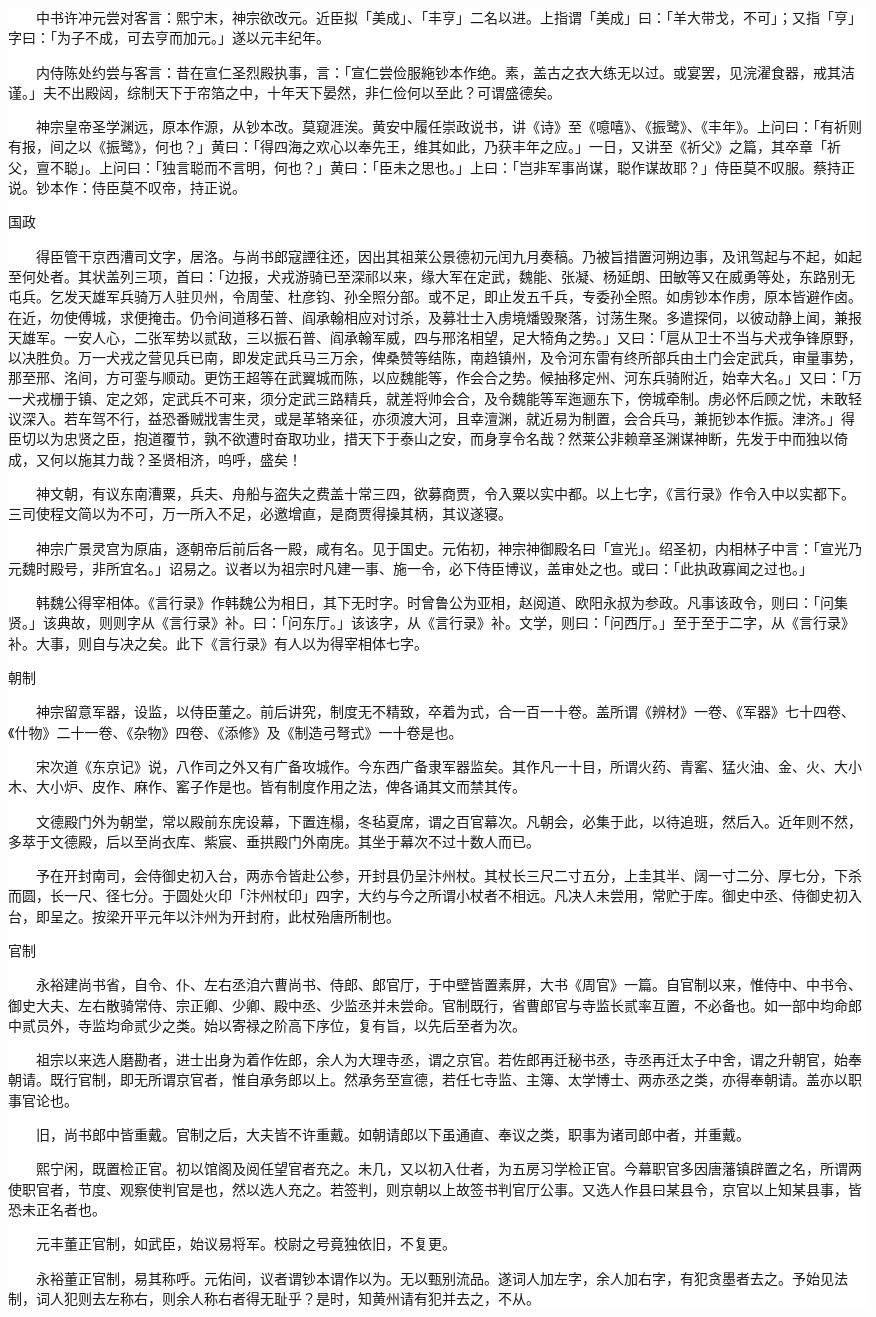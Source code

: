 　　中书许冲元尝对客言：熙宁末，神宗欲改元。近臣拟「美成」、「丰亨」二名以进。上指谓「美成」曰：「羊大带戈，不可」；又指「亨」字曰：「为子不成，可去亨而加元。」遂以元丰纪年。

　　内侍陈处约尝与客言：昔在宣仁圣烈殿执事，言：「宣仁尝俭服絁钞本作绝。素，盖古之衣大练无以过。或宴罢，见浣濯食器，戒其洁谨。」夫不出殿闼，综制天下于帘箔之中，十年天下晏然，非仁俭何以至此？可谓盛德矣。

　　神宗皇帝圣学渊远，原本作源，从钞本改。莫窥涯涘。黄安中履任崇政说书，讲《诗》至《噫嘻》、《振鹭》、《丰年》。上问曰：「有祈则有报，间之以《振鹭》，何也？」黄曰：「得四海之欢心以奉先王，维其如此，乃获丰年之应。」一日，又讲至《祈父》之篇，其卒章「祈父，亶不聪」。上问曰：「独言聪而不言明，何也？」黄曰：「臣未之思也。」上曰：「岂非军事尚谋，聪作谋故耶？」侍臣莫不叹服。蔡持正说。钞本作：侍臣莫不叹帝，持正说。




国政

　　得臣管干京西漕司文字，居洛。与尚书郎寇諲往还，因出其祖莱公景德初元闰九月奏稿。乃被旨措置河朔边事，及讯驾起与不起，如起至何处者。其状盖列三项，首曰：「边报，犬戎游骑已至深祁以来，缘大军在定武，魏能、张凝、杨延朗、田敏等又在威勇等处，东路别无屯兵。乞发天雄军兵骑万人驻贝州，令周莹、杜彦钧、孙全照分部。或不足，即止发五千兵，专委孙全照。如虏钞本作虏，原本皆避作卤。在近，勿使傅城，求便掩击。仍令间道移石普、阎承翰相应对讨杀，及募壮士入虏境燔毁聚落，讨荡生聚。多遣探伺，以彼动静上闻，兼报天雄军。一安人心，二张军势以贰敌，三以振石普、阎承翰军威，四与邢洺相望，足大犄角之势。」又曰：「扈从卫士不当与犬戎争锋原野，以决胜负。万一犬戎之营见兵已南，即发定武兵马三万余，俾桑赞等结陈，南趋镇州，及令河东雷有终所部兵由土门会定武兵，审量事势，那至邢、洺间，方可銮与顺动。更饬王超等在武翼城而陈，以应魏能等，作会合之势。候抽移定州、河东兵骑附近，始幸大名。」又曰：「万一犬戎栅于镇、定之郊，定武兵不可来，须分定武三路精兵，就差将帅会合，及令魏能等军迤逦东下，傍城牵制。虏必怀后顾之忧，未敢轻议深入。若车驾不行，益恐番贼戕害生灵，或是革辂亲征，亦须渡大河，且幸澶渊，就近易为制置，会合兵马，兼扼钞本作振。津济。」得臣切以为忠贤之臣，抱道覆节，孰不欲遭时奋取功业，措天下于泰山之安，而身享令名哉？然莱公非赖章圣渊谋神断，先发于中而独以倚成，又何以施其力哉？圣贤相济，呜呼，盛矣！

　　神文朝，有议东南漕粟，兵夫、舟船与盗失之费盖十常三四，欲募商贾，令入粟以实中都。以上七字，《言行录》作令入中以实都下。三司使程文简以为不可，万一所入不足，必邀增直，是商贾得操其柄，其议遂寝。

　　神宗广景灵宫为原庙，逐朝帝后前后各一殿，咸有名。见于国史。元佑初，神宗神御殿名曰「宣光」。绍圣初，内相林子中言：「宣光乃元魏时殿号，非所宜名。」诏易之。议者以为祖宗时凡建一事、施一令，必下侍臣博议，盖审处之也。或曰：「此执政寡闻之过也。」

　　韩魏公得宰相体。《言行录》作韩魏公为相日，其下无时字。时曾鲁公为亚相，赵阅道、欧阳永叔为参政。凡事该政令，则曰：「问集贤。」该典故，则则字从《言行录》补。曰：「问东厅。」该该字，从《言行录》补。文学，则曰：「问西厅。」至于至于二字，从《言行录》补。大事，则自与决之矣。此下《言行录》有人以为得宰相体七字。




朝制

　　神宗留意军器，设监，以侍臣董之。前后讲究，制度无不精致，卒着为式，合一百一十卷。盖所谓《辨材》一卷、《军器》七十四卷、《什物》二十一卷、《杂物》四卷、《添修》及《制造弓弩式》一十卷是也。

　　宋次道《东京记》说，八作司之外又有广备攻城作。今东西广备隶军器监矣。其作凡一十目，所谓火药、青窰、猛火油、金、火、大小木、大小炉、皮作、麻作、窰子作是也。皆有制度作用之法，俾各诵其文而禁其传。

　　文德殿门外为朝堂，常以殿前东庑设幕，下置连榻，冬毡夏席，谓之百官幕次。凡朝会，必集于此，以待追班，然后入。近年则不然，多萃于文德殿，后以至尚衣库、紫宸、垂拱殿门外南庑。其坐于幕次不过十数人而已。

　　予在开封南司，会侍御史初入台，两赤令皆赴公参，开封县仍呈汴州杖。其杖长三尺二寸五分，上圭其半、阔一寸二分、厚七分，下杀而圆，长一尺、径七分。于圆处火印「汴州杖印」四字，大约与今之所谓小杖者不相远。凡决人未尝用，常贮于库。御史中丞、侍御史初入台，即呈之。按梁开平元年以汴州为开封府，此杖殆唐所制也。




官制

　　永裕建尚书省，自令、仆、左右丞洎六曹尚书、侍郎、郎官厅，于中壁皆置素屏，大书《周官》一篇。自官制以来，惟侍中、中书令、御史大夫、左右散骑常侍、宗正卿、少卿、殿中丞、少监丞并未尝命。官制既行，省曹郎官与寺监长贰率互置，不必备也。如一部中均命郎中贰员外，寺监均命贰少之类。始以寄禄之阶高下序位，复有旨，以先后至者为次。

　　祖宗以来选人磨勘者，进士出身为着作佐郎，余人为大理寺丞，谓之京官。若佐郎再迁秘书丞，寺丞再迁太子中舍，谓之升朝官，始奉朝请。既行官制，即无所谓京官者，惟自承务郎以上。然承务至宣德，若任七寺监、主簿、太学博士、两赤丞之类，亦得奉朝请。盖亦以职事官论也。

　　旧，尚书郎中皆重戴。官制之后，大夫皆不许重戴。如朝请郎以下虽通直、奉议之类，职事为诸司郎中者，并重戴。

　　熙宁闲，既置检正官。初以馆阁及阅任望官者充之。未几，又以初入仕者，为五房习学检正官。今幕职官多因唐藩镇辟置之名，所谓两使职官者，节度、观察使判官是也，然以选人充之。若签判，则京朝以上故签书判官厅公事。又选人作县曰某县令，京官以上知某县事，皆恐未正名者也。

　　元丰董正官制，如武臣，始议易将军。校尉之号竟独依旧，不复更。

　　永裕董正官制，易其称呼。元佑间，议者谓钞本谓作以为。无以甄别流品。遂词人加左字，余人加右字，有犯贪墨者去之。予始见法制，词人犯则去左称右，则余人称右者得无耻乎？是时，知黄州请有犯并去之，不从。


